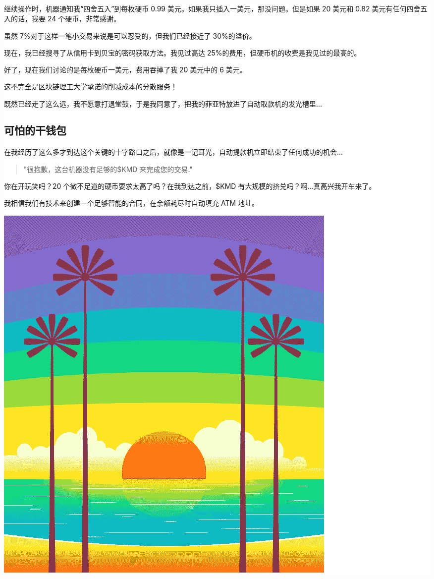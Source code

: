 继续操作时，机器通知我“四舍五入”到每枚硬币 0.99 美元。如果我只插入一美元，那没问题。但是如果 20 美元和 0.82 美元有任何四舍五入的话，我要 24 个硬币，非常感谢。

虽然 7%对于这样一笔小交易来说是可以忍受的，但我们已经接近了 30%的溢价。

现在，我已经搜寻了从信用卡到贝宝的密码获取方法。我见过高达 25%的费用，但硬币机的收费是我见过的最高的。

好了，现在我们讨论的是每枚硬币一美元，费用吞掉了我 20 美元中的 6 美元。

这不完全是区块链理工大学承诺的削减成本的分散服务！

既然已经走了这么远，我不愿意打退堂鼓，于是我同意了，把我的菲亚特放进了自动取款机的发光槽里…

## 可怕的干钱包

在我经历了这么多才到达这个关键的十字路口之后，就像是一记耳光，自动提款机立即结束了任何成功的机会…

> "很抱歉，这台机器没有足够的$KMD 来完成您的交易."

你在开玩笑吗？20 个微不足道的硬币要求太高了吗？在我到达之前，$KMD 有大规模的挤兑吗？啊…真高兴我开车来了。

我相信我们有技术来创建一个足够智能的合同，在余额耗尽时自动填充 ATM 地址。

![](img/afc7fb6085ce6dfd49e9a13dcad5c9a8.png)
